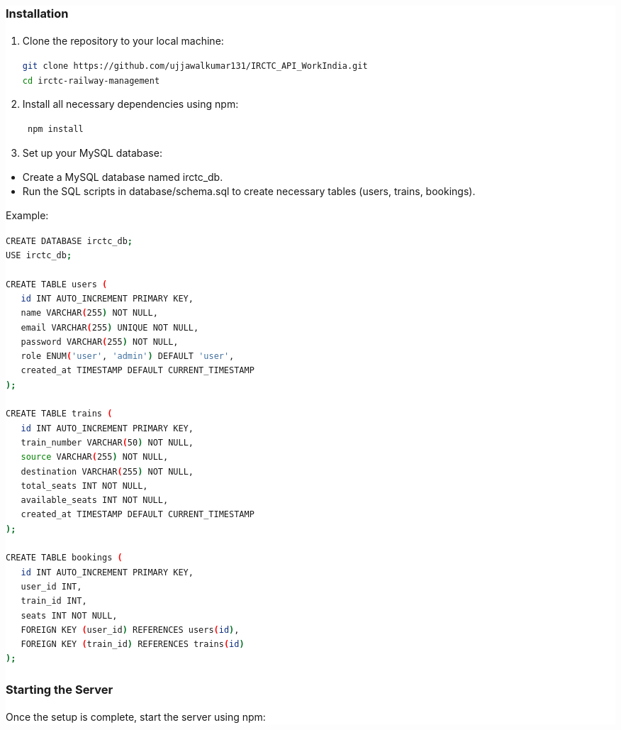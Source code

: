 ### Installation

1. Clone the repository to your local machine:
   ```bash
   git clone https://github.com/ujjawalkumar131/IRCTC_API_WorkIndia.git
   cd irctc-railway-management
   ```
   
2. Install all necessary dependencies using npm:
   
   ```bash
    npm install
   ```
4. Set up your MySQL database:
  * Create a MySQL database named irctc_db.
  * Run the SQL scripts in database/schema.sql to create necessary tables (users, trains, bookings).

 Example:
 ``` bash
 CREATE DATABASE irctc_db;
USE irctc_db;

CREATE TABLE users (
    id INT AUTO_INCREMENT PRIMARY KEY,
    name VARCHAR(255) NOT NULL,
    email VARCHAR(255) UNIQUE NOT NULL,
    password VARCHAR(255) NOT NULL,
    role ENUM('user', 'admin') DEFAULT 'user',
    created_at TIMESTAMP DEFAULT CURRENT_TIMESTAMP
);

CREATE TABLE trains (
    id INT AUTO_INCREMENT PRIMARY KEY,
    train_number VARCHAR(50) NOT NULL,
    source VARCHAR(255) NOT NULL,
    destination VARCHAR(255) NOT NULL,
    total_seats INT NOT NULL,
    available_seats INT NOT NULL,
    created_at TIMESTAMP DEFAULT CURRENT_TIMESTAMP
);

CREATE TABLE bookings (
    id INT AUTO_INCREMENT PRIMARY KEY,
    user_id INT,
    train_id INT,
    seats INT NOT NULL,
    FOREIGN KEY (user_id) REFERENCES users(id),
    FOREIGN KEY (train_id) REFERENCES trains(id)
);
```

### Starting the Server
Once the setup is complete, start the server using npm:
